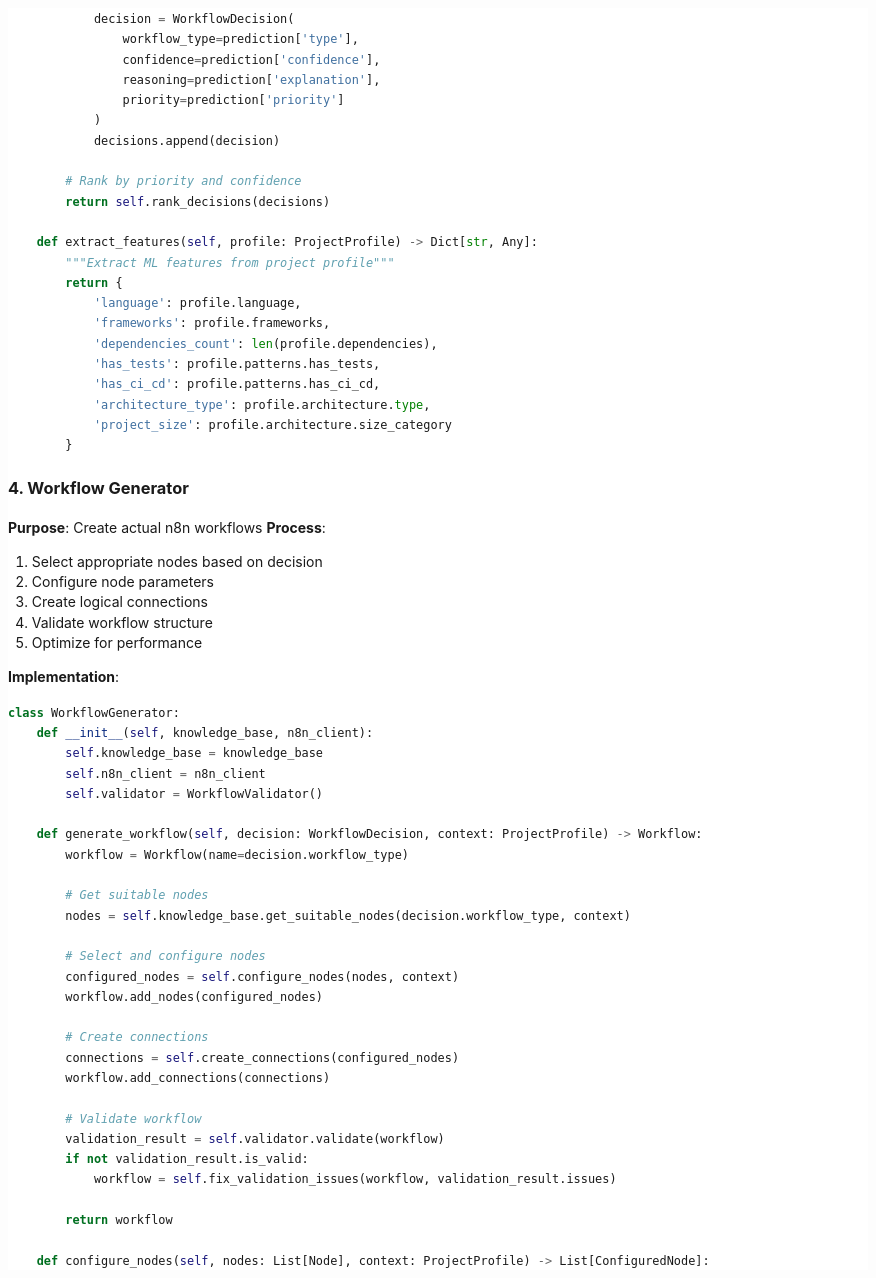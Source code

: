 ```python
            decision = WorkflowDecision(
                workflow_type=prediction['type'],
                confidence=prediction['confidence'],
                reasoning=prediction['explanation'],
                priority=prediction['priority']
            )
            decisions.append(decision)
        
        # Rank by priority and confidence
        return self.rank_decisions(decisions)
    
    def extract_features(self, profile: ProjectProfile) -> Dict[str, Any]:
        """Extract ML features from project profile"""
        return {
            'language': profile.language,
            'frameworks': profile.frameworks,
            'dependencies_count': len(profile.dependencies),
            'has_tests': profile.patterns.has_tests,
            'has_ci_cd': profile.patterns.has_ci_cd,
            'architecture_type': profile.architecture.type,
            'project_size': profile.architecture.size_category
        }
```

### 4. Workflow Generator
**Purpose**: Create actual n8n workflows
**Process**:
1. Select appropriate nodes based on decision
2. Configure node parameters
3. Create logical connections
4. Validate workflow structure
5. Optimize for performance

**Implementation**:
```python
class WorkflowGenerator:
    def __init__(self, knowledge_base, n8n_client):
        self.knowledge_base = knowledge_base
        self.n8n_client = n8n_client
        self.validator = WorkflowValidator()
    
    def generate_workflow(self, decision: WorkflowDecision, context: ProjectProfile) -> Workflow:
        workflow = Workflow(name=decision.workflow_type)
        
        # Get suitable nodes
        nodes = self.knowledge_base.get_suitable_nodes(decision.workflow_type, context)
        
        # Select and configure nodes
        configured_nodes = self.configure_nodes(nodes, context)
        workflow.add_nodes(configured_nodes)
        
        # Create connections
        connections = self.create_connections(configured_nodes)
        workflow.add_connections(connections)
        
        # Validate workflow
        validation_result = self.validator.validate(workflow)
        if not validation_result.is_valid:
            workflow = self.fix_validation_issues(workflow, validation_result.issues)
        
        return workflow
    
    def configure_nodes(self, nodes: List[Node], context: ProjectProfile) -> List[ConfiguredNode]:
```